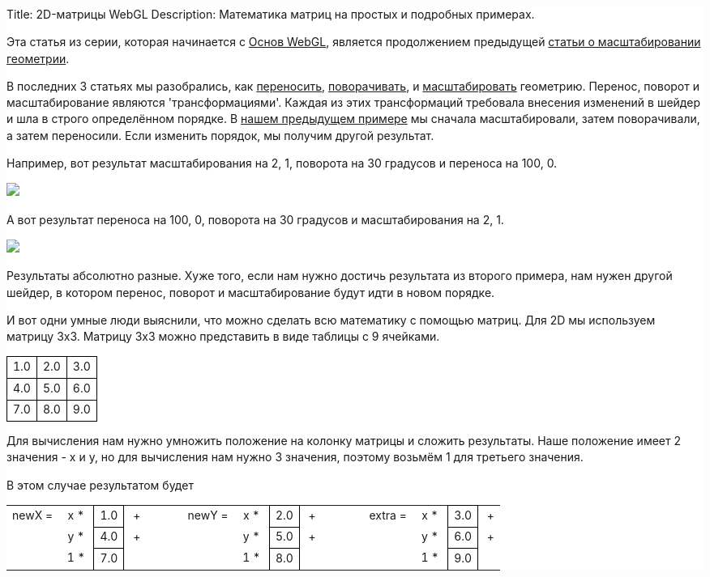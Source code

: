 Title: 2D-матрицы WebGL
Description: Математика матриц на простых и подробных примерах.

Эта статья из серии, которая начинается с [Основ WebGL](webgl-fundamentals.html),
является продолжением предыдущей [статьи о масштабировании геометрии](webgl-2d-scale.html).

В последних 3 статьях мы разобрались, как
[переносить](webgl-2d-translation.html),
[поворачивать](webgl-2d-rotation.html),
и [масштабировать](webgl-2d-scale.html) геометрию. Перенос, поворот и
масштабирование являются 'трансформациями'. Каждая из этих трансформаций
требовала внесения изменений в шейдер и шла в строго определённом порядке.
В [нашем предыдущем примере](webgl-2d-scale.html) мы сначала масштабировали,
затем поворачивали, а затем переносили. Если изменить порядок, мы получим
другой результат.

Например, вот результат масштабирования на 2, 1, поворота на 30 градусов
и переноса на 100, 0.

<img src="../../resources/f-scale-rotation-translation.svg" class="webgl_center" width="400" />

А вот результат переноса на 100, 0, поворота на 30 градусов и масштабирования на 2, 1.

<img src="../../resources/f-translation-rotation-scale.svg" class="webgl_center" width="400" />

Результаты абсолютно разные. Хуже того, если нам нужно достичь результата
из второго примера, нам нужен другой шейдер, в котором перенос, поворот и
масштабирование будут идти в новом порядке.

И вот одни умные люди выяснили, что можно сделать всю математику
с помощью матриц. Для 2D мы используем матрицу 3х3. Матрицу 3х3
можно представить в виде таблицы с 9 ячейками.

<style>.glocal-center { text-align: center; } .glocal-center-content { margin-left: auto; margin-right: auto; } .glocal-mat td, .glocal-b { border: 1px solid black; text-align: left;} .glocal-mat td { text-align: center; } .glocal-border { border: 1px solid black; } .glocal-sp { text-align: right !important;  width: 8em;} .glocal-blk { color: black; background-color: black; } .glocal-left { text-align: left; } .glocal-right { text-align: right; }</style>
<div class="glocal-center"><table class="glocal-center-content glocal-mat"><tr><td>1.0</td><td>2.0</td><td>3.0</td></tr><tr><td>4.0</td><td>5.0</td><td>6.0</td></tr><tr><td>7.0</td><td>8.0</td><td>9.0</td></tr></table></div>

Для вычисления нам нужно умножить положение на колонку матрицы и сложить
результаты. Наше положение имеет 2 значения - x и y, но для вычисления
нам нужно 3 значения, поэтому возьмём 1 для третьего значения.

В этом случае результатом будет

<div class="glocal-center"><table class="glocal-center-content">
<col/><col/><col class="glocal-b"/><col/><col class="glocal-sp"/><col/><col class="glocal-b"/><col/><col class="glocal-sp"/><col/><col class="glocal-b"/>
<tr><td class="glocal-right">newX&nbsp;=&nbsp;</td><td>x&nbsp;*&nbsp;</td><td class="glocal-border">1.0</td><td class="glocal-left">&nbsp;+</td><td class="glocal-right">newY&nbsp;=&nbsp;</td><td>x&nbsp;*&nbsp;</td><td class="glocal-border">2.0</td><td class="glocal-left">&nbsp;+</td><td class="glocal-right">extra&nbsp;=&nbsp;</td><td>x&nbsp;*&nbsp;</td><td class="glocal-border">3.0</td><td>&nbsp;+</td></tr>
<tr><td></td><td>y&nbsp;*&nbsp;</td><td class="glocal-border">4.0</td><td class="glocal-left">&nbsp;+</td><td></td><td>y&nbsp;*&nbsp;</td><td class="glocal-border">5.0</td><td class="glocal-left">&nbsp;+&nbsp;</td><td></td><td>y&nbsp;*&nbsp;</td><td class="glocal-border">6.0</td><td>&nbsp;+</td></tr>
<tr><td></td><td>1&nbsp;*&nbsp;</td><td>7.0</td><td>&nbsp;</td><td></td><td>1&nbsp;*&nbsp;</td><td>8.0</td><td>&nbsp;&nbsp;</td><td></td><td>1&nbsp;*&nbsp;</td><td>9.0</td><td>&nbsp;</td></tr></table></div>
